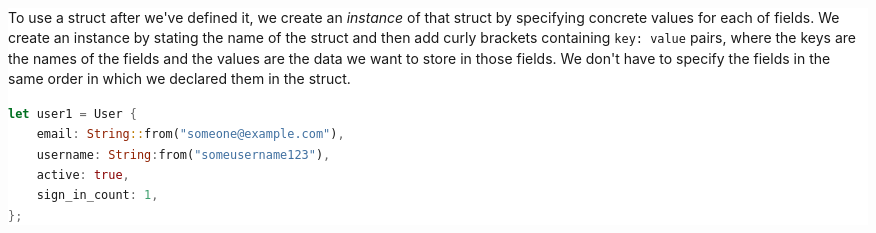 To use a struct after we've defined it, we create an _instance_ of that struct by specifying
concrete values for each of fields. We create an instance by stating the name of the struct and then
add curly brackets containing `key: value` pairs, where the keys are the names of the fields and the
values are the data we want to store in those fields. We don't have to specify the fields in the
same order in which we declared them in the struct.

```rust
let user1 = User {
    email: String::from("someone@example.com"),
    username: String:from("someusername123"),
    active: true,
    sign_in_count: 1,
};
```

